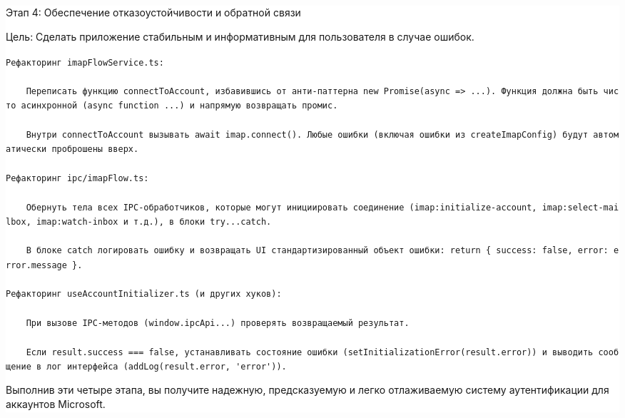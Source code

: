 Этап 4: Обеспечение отказоустойчивости и обратной связи

Цель: Сделать приложение стабильным и информативным для пользователя в случае ошибок.

    Рефакторинг imapFlowService.ts:

        Переписать функцию connectToAccount, избавившись от анти-паттерна new Promise(async => ...). Функция должна быть чисто асинхронной (async function ...) и напрямую возвращать промис.

        Внутри connectToAccount вызывать await imap.connect(). Любые ошибки (включая ошибки из createImapConfig) будут автоматически проброшены вверх.

    Рефакторинг ipc/imapFlow.ts:

        Обернуть тела всех IPC-обработчиков, которые могут инициировать соединение (imap:initialize-account, imap:select-mailbox, imap:watch-inbox и т.д.), в блоки try...catch.

        В блоке catch логировать ошибку и возвращать UI стандартизированный объект ошибки: return { success: false, error: error.message }.

    Рефакторинг useAccountInitializer.ts (и других хуков):

        При вызове IPC-методов (window.ipcApi...) проверять возвращаемый результат.

        Если result.success === false, устанавливать состояние ошибки (setInitializationError(result.error)) и выводить сообщение в лог интерфейса (addLog(result.error, 'error')).

Выполнив эти четыре этапа, вы получите надежную, предсказуемую и легко отлаживаемую систему аутентификации для аккаунтов Microsoft.
